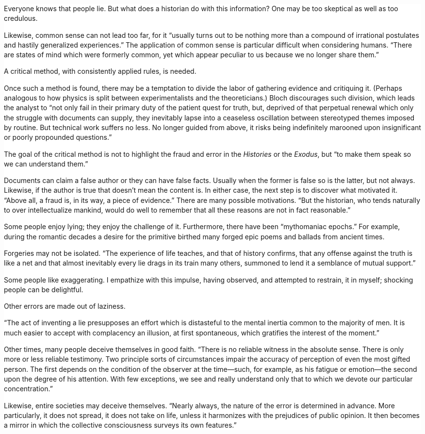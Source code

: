 Everyone knows that people lie. But what does a historian do with this information? One may be too skeptical as well as too credulous.

Likewise, common sense can not lead too far, for it “usually turns out to be nothing more than a compound of irrational postulates and hastily generalized experiences.” The application of common sense is particular difficult when considering humans. “There are states of mind which were formerly common, yet which appear peculiar to us because we no longer share them.”

A critical method, with consistently applied rules, is needed.

Once such a method is found, there may be a temptation to divide the labor of gathering evidence and critiquing it. (Perhaps analogous to how physics is split between experimentalists and the theoreticians.) Bloch discourages such division, which leads the analyst to “not only fail in their primary duty of the patient quest for truth, but, deprived of that perpetual renewal which only the struggle with documents can supply, they inevitably lapse into a ceaseless oscillation between stereotyped themes imposed by routine. But technical work suffers no less. No longer guided from above, it risks being indefinitely marooned upon insignificant or poorly propounded questions.”

The goal of the critical method is not to highlight the fraud and error in the _Histories_ or the _Exodus_, but “to make them speak so we can understand them.”

Documents can claim a false author or they can have false facts. Usually when the former is false so is the latter, but not always. Likewise, if the author is true that doesn’t mean the content is. In either case, the next step is to discover what motivated it. “Above all, a fraud is, in its way, a piece of evidence.” There are many possible motivations. “But the historian, who tends naturally to over intellectualize mankind, would do well to remember that all these reasons are not in fact reasonable.”

Some people enjoy lying; they enjoy the challenge of it. Furthermore, there have been “mythomaniac epochs.” For example, during the romantic decades a desire for the primitive birthed many forged epic poems and ballads from ancient times.

Forgeries may not be isolated. “The experience of life teaches, and that of history confirms, that any offense against the truth is like a net and that almost inevitably every lie drags in its train many others, summoned to lend it a semblance of mutual support.”

Some people like exaggerating. I empathize with this impulse, having observed, and attempted to restrain, it in myself; shocking people can be delightful.

Other errors are made out of laziness.

“The act of inventing a lie presupposes an effort which is distasteful to the mental inertia common to the majority of men. It is much easier to accept with complacency an illusion, at first spontaneous, which gratifies the interest of the moment.”

Other times, many people deceive themselves in good faith. “There is no reliable witness in the absolute sense. There is only more or less reliable testimony. Two principle sorts of circumstances impair the accuracy of perception of even the most gifted person. The first depends on the condition of the observer at the time—such, for example, as his fatigue or emotion—the second upon the degree of his attention. With few exceptions, we see and really understand only that to which we devote our particular concentration.”

Likewise, entire societies may deceive themselves. “Nearly always, the nature of the error is determined in advance. More particularly, it does not spread, it does not take on life, unless it harmonizes with the prejudices of public opinion. It then becomes a mirror in which the collective consciousness surveys its own features.”
